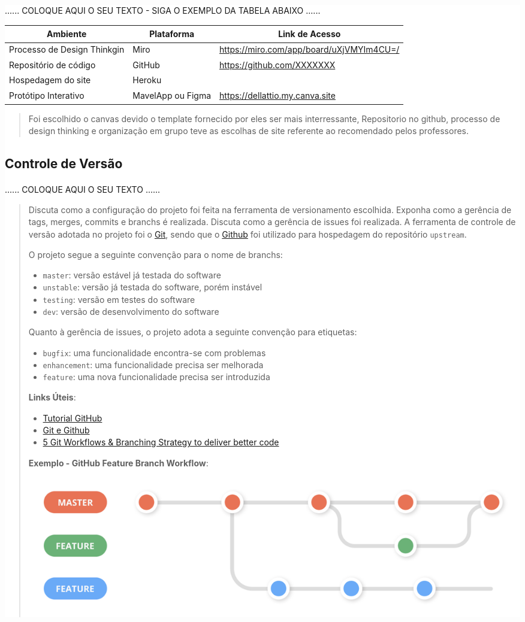 ......  COLOQUE AQUI O SEU TEXTO - SIGA O EXEMPLO DA TABELA ABAIXO  ......

| Ambiente  | Plataforma              |Link de Acesso |
|-----------|-------------------------|---------------|
|Processo de Design Thinkgin  | Miro |  https://miro.com/app/board/uXjVMYIm4CU=/ | 
|Repositório de código | GitHub | https://github.com/XXXXXXX | 
|Hospedagem do site | Heroku | | 
|Protótipo Interativo | MavelApp ou Figma | https://dellattio.my.canva.site | 

> Foi escolhido o canvas devido o template fornecido por eles ser mais interressante,
> Repositorio no github, processo de design thinking e organização em grupo teve as escolhas
> de site referente ao recomendado pelos professores.

## Controle de Versão

......  COLOQUE AQUI O SEU TEXTO ......

> Discuta como a configuração do projeto foi feita na ferramenta de
> versionamento escolhida. Exponha como a gerência de tags, merges,
> commits e branchs é realizada. Discuta como a gerência de issues foi
> realizada.
> A ferramenta de controle de versão adotada no projeto foi o
> [Git](https://git-scm.com/), sendo que o [Github](https://github.com)
> foi utilizado para hospedagem do repositório `upstream`.
> 
> O projeto segue a seguinte convenção para o nome de branchs:
> 
> - `master`: versão estável já testada do software
> - `unstable`: versão já testada do software, porém instável
> - `testing`: versão em testes do software
> - `dev`: versão de desenvolvimento do software
> 
> Quanto à gerência de issues, o projeto adota a seguinte convenção para
> etiquetas:
> 
> - `bugfix`: uma funcionalidade encontra-se com problemas
> - `enhancement`: uma funcionalidade precisa ser melhorada
> - `feature`: uma nova funcionalidade precisa ser introduzida
>
> **Links Úteis**:
> - [Tutorial GitHub](https://guides.github.com/activities/hello-world/)
> - [Git e Github](https://www.youtube.com/playlist?list=PLHz_AreHm4dm7ZULPAmadvNhH6vk9oNZA)
> - [5 Git Workflows & Branching Strategy to deliver better code](https://zepel.io/blog/5-git-workflows-to-improve-development/)
>
> **Exemplo - GitHub Feature Branch Workflow**:
>
> ![Exemplo de Wireframe](images/Github-Workflow.png)
